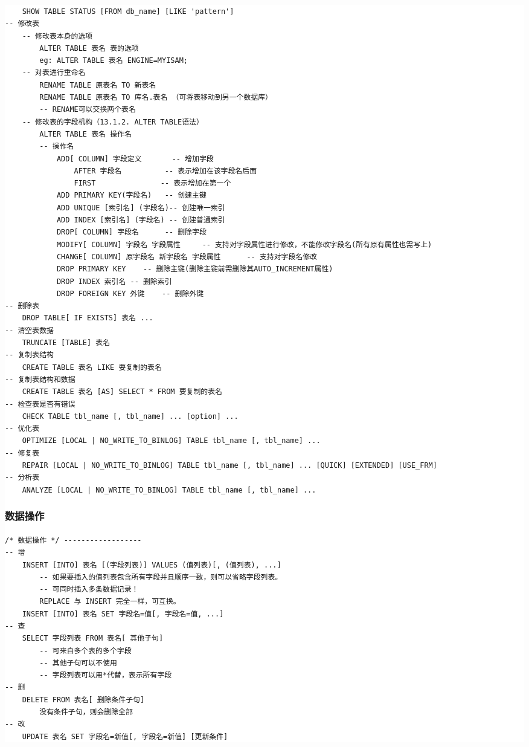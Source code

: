 ```mysql
    SHOW TABLE STATUS [FROM db_name] [LIKE 'pattern']
-- 修改表
    -- 修改表本身的选项
        ALTER TABLE 表名 表的选项
        eg: ALTER TABLE 表名 ENGINE=MYISAM;
    -- 对表进行重命名
        RENAME TABLE 原表名 TO 新表名
        RENAME TABLE 原表名 TO 库名.表名 （可将表移动到另一个数据库）
        -- RENAME可以交换两个表名
    -- 修改表的字段机构（13.1.2. ALTER TABLE语法）
        ALTER TABLE 表名 操作名
        -- 操作名
            ADD[ COLUMN] 字段定义       -- 增加字段
                AFTER 字段名          -- 表示增加在该字段名后面
                FIRST               -- 表示增加在第一个
            ADD PRIMARY KEY(字段名)   -- 创建主键
            ADD UNIQUE [索引名] (字段名)-- 创建唯一索引
            ADD INDEX [索引名] (字段名) -- 创建普通索引
            DROP[ COLUMN] 字段名      -- 删除字段
            MODIFY[ COLUMN] 字段名 字段属性     -- 支持对字段属性进行修改，不能修改字段名(所有原有属性也需写上)
            CHANGE[ COLUMN] 原字段名 新字段名 字段属性      -- 支持对字段名修改
            DROP PRIMARY KEY    -- 删除主键(删除主键前需删除其AUTO_INCREMENT属性)
            DROP INDEX 索引名 -- 删除索引
            DROP FOREIGN KEY 外键    -- 删除外键
-- 删除表
    DROP TABLE[ IF EXISTS] 表名 ...
-- 清空表数据
    TRUNCATE [TABLE] 表名
-- 复制表结构
    CREATE TABLE 表名 LIKE 要复制的表名
-- 复制表结构和数据
    CREATE TABLE 表名 [AS] SELECT * FROM 要复制的表名
-- 检查表是否有错误
    CHECK TABLE tbl_name [, tbl_name] ... [option] ...
-- 优化表
    OPTIMIZE [LOCAL | NO_WRITE_TO_BINLOG] TABLE tbl_name [, tbl_name] ...
-- 修复表
    REPAIR [LOCAL | NO_WRITE_TO_BINLOG] TABLE tbl_name [, tbl_name] ... [QUICK] [EXTENDED] [USE_FRM]
-- 分析表
    ANALYZE [LOCAL | NO_WRITE_TO_BINLOG] TABLE tbl_name [, tbl_name] ...
```

### 数据操作

```mysql
/* 数据操作 */ ------------------
-- 增
    INSERT [INTO] 表名 [(字段列表)] VALUES (值列表)[, (值列表), ...]
        -- 如果要插入的值列表包含所有字段并且顺序一致，则可以省略字段列表。
        -- 可同时插入多条数据记录！
        REPLACE 与 INSERT 完全一样，可互换。
    INSERT [INTO] 表名 SET 字段名=值[, 字段名=值, ...]
-- 查
    SELECT 字段列表 FROM 表名[ 其他子句]
        -- 可来自多个表的多个字段
        -- 其他子句可以不使用
        -- 字段列表可以用*代替，表示所有字段
-- 删
    DELETE FROM 表名[ 删除条件子句]
        没有条件子句，则会删除全部
-- 改
    UPDATE 表名 SET 字段名=新值[, 字段名=新值] [更新条件]
```